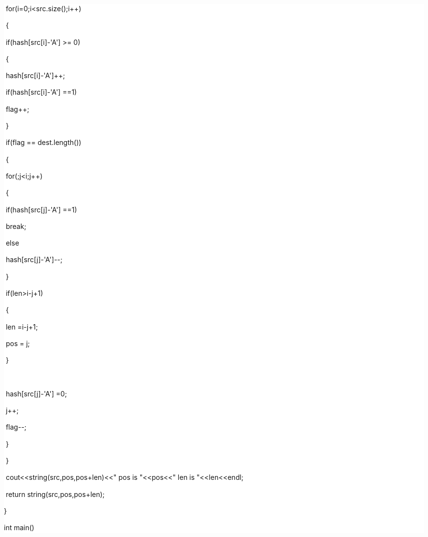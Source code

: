 ​	for(i=0;i<src.size();i++)

​	{

​		if(hash[src[i]-'A'] >= 0)

​		{

​			hash[src[i]-'A']++;

​			if(hash[src[i]-'A'] ==1)

​				flag++;

​		}

​		if(flag == dest.length())

​		{

​			for(;j<i;j++)

​			{

​				if(hash[src[j]-'A'] ==1)

​					break;

​				else

​					hash[src[j]-'A']--;

​			}

​			if(len>i-j+1)

​			{

​				len =i-j+1;

​				pos = j;

​			}

​			

​			hash[src[j]-'A'] =0;

​			j++;

​			flag--;

​		}

​	} 

​	cout<<string(src,pos,pos+len)<<" pos is "<<pos<<" len is "<<len<<endl;

​	return string(src,pos,pos+len);

}

 

 

int main()
